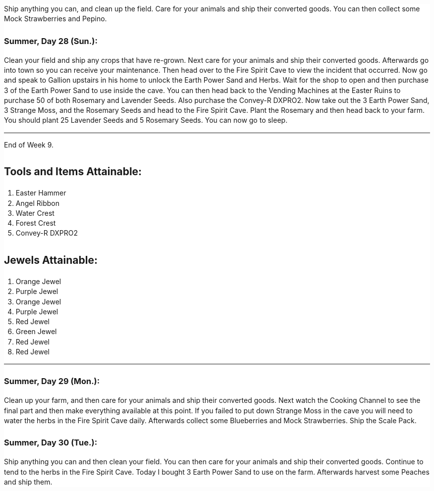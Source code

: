  Ship anything you can, and clean up the field. Care for your animals and ship 
 their converted goods. You can then collect some Mock Strawberries and Pepino.

 ### Summer, Day 28 (Sun.):

 Clean your field and ship any crops that have re-grown. Next care for your 
 animals and ship their converted goods. Afterwards go into town so you can 
 receive your maintenance. Then head over to the Fire Spirit Cave to view the 
 incident that occurred. Now go and speak to Gallion upstairs in his home to 
 unlock the Earth Power Sand and Herbs. Wait for the shop to open and then 
 purchase 3 of the Earth Power Sand to use inside the cave. You can then head 
 back to the Vending Machines at the Easter Ruins to purchase 50 of both 
 Rosemary and Lavender Seeds. Also purchase the Convey-R DXPRO2. Now take out 
 the 3 Earth Power Sand, 3 Strange Moss, and the Rosemary Seeds and head to the 
 Fire Spirit Cave. Plant the Rosemary and then head back to your farm. You 
 should plant 25 Lavender Seeds and 5 Rosemary Seeds. You can now go to sleep.

 -------------------------------------------------------------------------------
 End of Week 9.

 Tools and Items Attainable:
 ---------------------------
 01) Easter Hammer
 02) Angel Ribbon
 03) Water Crest
 04) Forest Crest
 05) Convey-R DXPRO2

 Jewels Attainable:
 ------------------
 01) Orange Jewel
 02) Purple Jewel
 03) Orange Jewel
 04) Purple Jewel
 05) Red Jewel
 06) Green Jewel
 07) Red Jewel
 08) Red Jewel

 -------------------------------------------------------------------------------

 ### Summer, Day 29 (Mon.):

 Clean up your farm, and then care for your animals and ship their converted 
 goods. Next watch the Cooking Channel to see the final part and then make 
 everything available at this point. If you failed to put down Strange Moss in 
 the cave you will need to water the herbs in the Fire Spirit Cave daily. 
 Afterwards collect some Blueberries and Mock Strawberries. Ship the Scale Pack.

 ### Summer, Day 30 (Tue.):

 Ship anything you can and then clean your field. You can then care for your 
 animals and ship their converted goods. Continue to tend to the herbs in the 
 Fire Spirit Cave. Today I bought 3 Earth Power Sand to use on the farm. 
 Afterwards harvest some Peaches and ship them.
